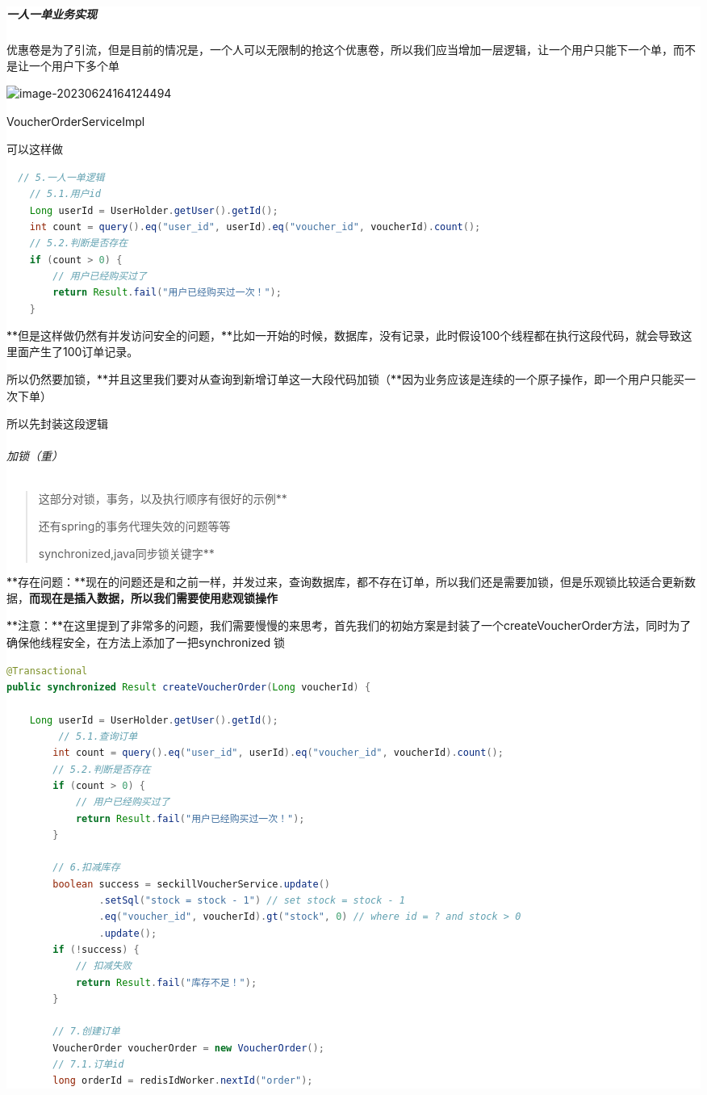 ##### 一人一单业务实现

优惠卷是为了引流，但是目前的情况是，一个人可以无限制的抢这个优惠卷，所以我们应当增加一层逻辑，让一个用户只能下一个单，而不是让一个用户下多个单

![image-20230624164124494](https://typora-1309665611.cos.ap-nanjing.myqcloud.com/typora/image-20230624164124494.png)

VoucherOrderServiceImpl  

可以这样做

~~~java
  // 5.一人一单逻辑
    // 5.1.用户id
    Long userId = UserHolder.getUser().getId();
    int count = query().eq("user_id", userId).eq("voucher_id", voucherId).count();
    // 5.2.判断是否存在
    if (count > 0) {
        // 用户已经购买过了
        return Result.fail("用户已经购买过一次！");
    }
~~~

**但是这样做仍然有并发访问安全的问题，**比如一开始的时候，数据库，没有记录，此时假设100个线程都在执行这段代码，就会导致这里面产生了100订单记录。

所以仍然要加锁，**并且这里我们要对从查询到新增订单这一大段代码加锁（**因为业务应该是连续的一个原子操作，即一个用户只能买一次下单）

所以先封装这段逻辑

###### 加锁（重）

> 这部分对锁，事务，以及执行顺序有很好的示例**
>
> 还有spring的事务代理失效的问题等等
>
> synchronized,java同步锁关键字**



**存在问题：**现在的问题还是和之前一样，并发过来，查询数据库，都不存在订单，所以我们还是需要加锁，但是乐观锁比较适合更新数据，**而现在是插入数据，所以我们需要使用悲观锁操作**

**注意：**在这里提到了非常多的问题，我们需要慢慢的来思考，首先我们的初始方案是封装了一个createVoucherOrder方法，同时为了确保他线程安全，在方法上添加了一把synchronized 锁

```java
@Transactional
public synchronized Result createVoucherOrder(Long voucherId) {

	Long userId = UserHolder.getUser().getId();
         // 5.1.查询订单
        int count = query().eq("user_id", userId).eq("voucher_id", voucherId).count();
        // 5.2.判断是否存在
        if (count > 0) {
            // 用户已经购买过了
            return Result.fail("用户已经购买过一次！");
        }

        // 6.扣减库存
        boolean success = seckillVoucherService.update()
                .setSql("stock = stock - 1") // set stock = stock - 1
                .eq("voucher_id", voucherId).gt("stock", 0) // where id = ? and stock > 0
                .update();
        if (!success) {
            // 扣减失败
            return Result.fail("库存不足！");
        }

        // 7.创建订单
        VoucherOrder voucherOrder = new VoucherOrder();
        // 7.1.订单id
        long orderId = redisIdWorker.nextId("order");
```